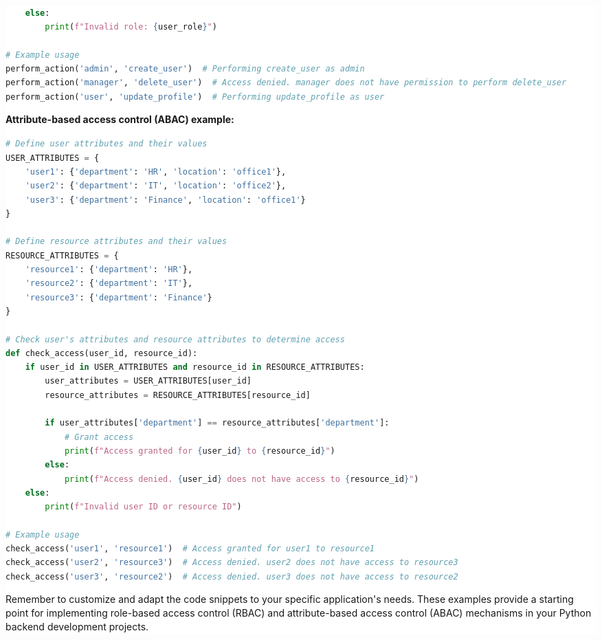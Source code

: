```python
    else:
        print(f"Invalid role: {user_role}")

# Example usage
perform_action('admin', 'create_user')  # Performing create_user as admin
perform_action('manager', 'delete_user')  # Access denied. manager does not have permission to perform delete_user
perform_action('user', 'update_profile')  # Performing update_profile as user

```

**Attribute-based access control (ABAC) example:**

```python
# Define user attributes and their values
USER_ATTRIBUTES = {
    'user1': {'department': 'HR', 'location': 'office1'},
    'user2': {'department': 'IT', 'location': 'office2'},
    'user3': {'department': 'Finance', 'location': 'office1'}
}

# Define resource attributes and their values
RESOURCE_ATTRIBUTES = {
    'resource1': {'department': 'HR'},
    'resource2': {'department': 'IT'},
    'resource3': {'department': 'Finance'}
}

# Check user's attributes and resource attributes to determine access
def check_access(user_id, resource_id):
    if user_id in USER_ATTRIBUTES and resource_id in RESOURCE_ATTRIBUTES:
        user_attributes = USER_ATTRIBUTES[user_id]
        resource_attributes = RESOURCE_ATTRIBUTES[resource_id]

        if user_attributes['department'] == resource_attributes['department']:
            # Grant access
            print(f"Access granted for {user_id} to {resource_id}")
        else:
            print(f"Access denied. {user_id} does not have access to {resource_id}")
    else:
        print(f"Invalid user ID or resource ID")

# Example usage
check_access('user1', 'resource1')  # Access granted for user1 to resource1
check_access('user2', 'resource3')  # Access denied. user2 does not have access to resource3
check_access('user3', 'resource2')  # Access denied. user3 does not have access to resource2

```

Remember to customize and adapt the code snippets to your specific application's needs. These examples provide a starting point for implementing role-based access control (RBAC) and attribute-based access control (ABAC) mechanisms in your Python backend development projects.


[1]: /news/tag/python/
[2]: /news/author/vahe/
[3]: #how-to-launch-your-career-as-a-python-back-end-developer
[4]: #what-is-python-back-end-development
[5]: #python-back-end-developer-skills
[6]: #python-back-end-career-paths
[7]: #recommended-python-libraries-for-backend-development
[8]: #how-to-become-a-python-back-end-developer
[9]: #database-management-in-python
[10]: #security-and-authentication-in-back-end-development
[11]: #how-to-prepare-for-a-back-end-python-developer-job
[12]: #conclusion
[13]: https://www.freecodecamp.org/news/python-back-end-development-the-beginners-guide/lunartech.ai
[14]: https://www.freecodecamp.org/news/python-back-end-development-the-beginners-guide/lunartech.ai
[15]: https://www.freecodecamp.org/news/python-back-end-development-the-beginners-guide/lunartech.ai
[16]: https://www.freecodecamp.org/learn/scientific-computing-with-python/
[17]: https://www.freecodecamp.org/learn/data-analysis-with-python/
[18]: https://www.freecodecamp.org/news/learn-python-from-harvard-university/
[19]: https://www.freecodecamp.org/news/python-code-examples-simple-python-program-example/
[20]: https://www.freecodecamp.org/news/python-code-examples-sample-script-coding-tutorial-for-beginners/
[21]: https://www.freecodecamp.org/news/django-for-everybody-learn-the-popular-python-framework-from-dr-chuck/
[22]: https://www.freecodecamp.org/news/learn-the-flask-python-web-framework-by-building-a-market-platform/
[23]: https://www.freecodecamp.org/news/fastapi-quickstart/
[24]: https://www.freecodecamp.org/news/fastapi-helps-you-develop-apis-quickly/
[25]: https://www.freecodecamp.org/news/learn-sql-full-course/
[26]: https://www.freecodecamp.org/news/how-to-read-and-write-data-to-a-sql-database-using-python/
[27]: https://www.freecodecamp.org/news/learn-nosql-in-3-hours/
[28]: https://www.freecodecamp.org/news/how-to-build-a-secure-django-web-app/
[29]: https://www.freecodecamp.org/news/how-to-setup-user-authentication-in-flask/
[30]: https://www.freecodecamp.org/news/python-back-end-development-the-beginners-guide/lunartech.ai
[31]: https://builtin.com/salaries/dev-engineer/python-developer
[32]: https://www.freecodecamp.org/news/python-back-end-development-the-beginners-guide/lunartech.ai
[33]: https://flask.palletsprojects.com/en/3.0.x/
[34]: https://www.djangoproject.com/
[35]: https://github.com/tornadoweb/tornado
[36]: https://trypyramid.com/
[37]: https://www.freecodecamp.org/news/python-back-end-development-the-beginners-guide/lunartech.ai
[38]: https://www.freecodecamp.org/news/python-back-end-development-the-beginners-guide/lunartech.ai
[39]: https://www.freecodecamp.org/news/python-back-end-development-the-beginners-guide/lunartech.ai
[40]: https://www.freecodecamp.org/news/python-back-end-development-the-beginners-guide/lunartech.ai
[41]: https://www.freecodecamp.org/news/python-back-end-development-the-beginners-guide/lunartech.ai
[42]: https://downloads.tatevaslanyan.com/six-figure-data-science-ebook
[43]: https://join.lunartech.ai/software-engineering-internship
[44]: https://join.lunartech.ai/machine-learning-fundamentals--3f64f
[45]: https://ca.linkedin.com/in/vahe-aslanyan
[46]: https://vaheaslanyan.com/
[47]: https://tatevaslanyan.substack.com/
[48]: https://www.vaheaslanyan.com/
[49]: https://www.vaheaslanyan.com/
[50]: /news/author/vahe/
[51]: https://www.freecodecamp.org/learn/